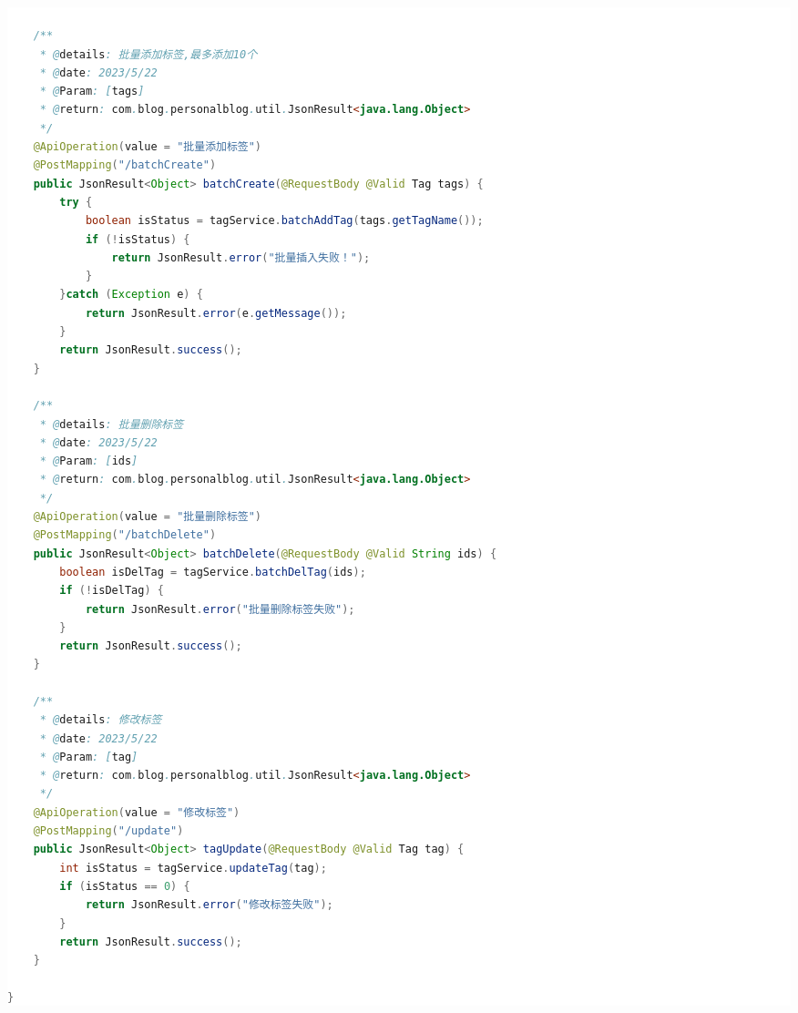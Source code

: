 ```java

    /**
     * @details: 批量添加标签,最多添加10个
     * @date: 2023/5/22
     * @Param: [tags]
     * @return: com.blog.personalblog.util.JsonResult<java.lang.Object>
     */
    @ApiOperation(value = "批量添加标签")
    @PostMapping("/batchCreate")
    public JsonResult<Object> batchCreate(@RequestBody @Valid Tag tags) {
        try {
            boolean isStatus = tagService.batchAddTag(tags.getTagName());
            if (!isStatus) {
                return JsonResult.error("批量插入失败！");
            }
        }catch (Exception e) {
            return JsonResult.error(e.getMessage());
        }
        return JsonResult.success();
    }

    /**
     * @details: 批量删除标签
     * @date: 2023/5/22
     * @Param: [ids]
     * @return: com.blog.personalblog.util.JsonResult<java.lang.Object>
     */
    @ApiOperation(value = "批量删除标签")
    @PostMapping("/batchDelete")
    public JsonResult<Object> batchDelete(@RequestBody @Valid String ids) {
        boolean isDelTag = tagService.batchDelTag(ids);
        if (!isDelTag) {
            return JsonResult.error("批量删除标签失败");
        }
        return JsonResult.success();
    }

    /**
     * @details: 修改标签
     * @date: 2023/5/22
     * @Param: [tag]
     * @return: com.blog.personalblog.util.JsonResult<java.lang.Object>
     */
    @ApiOperation(value = "修改标签")
    @PostMapping("/update")
    public JsonResult<Object> tagUpdate(@RequestBody @Valid Tag tag) {
        int isStatus = tagService.updateTag(tag);
        if (isStatus == 0) {
            return JsonResult.error("修改标签失败");
        }
        return JsonResult.success();
    }

}
```
